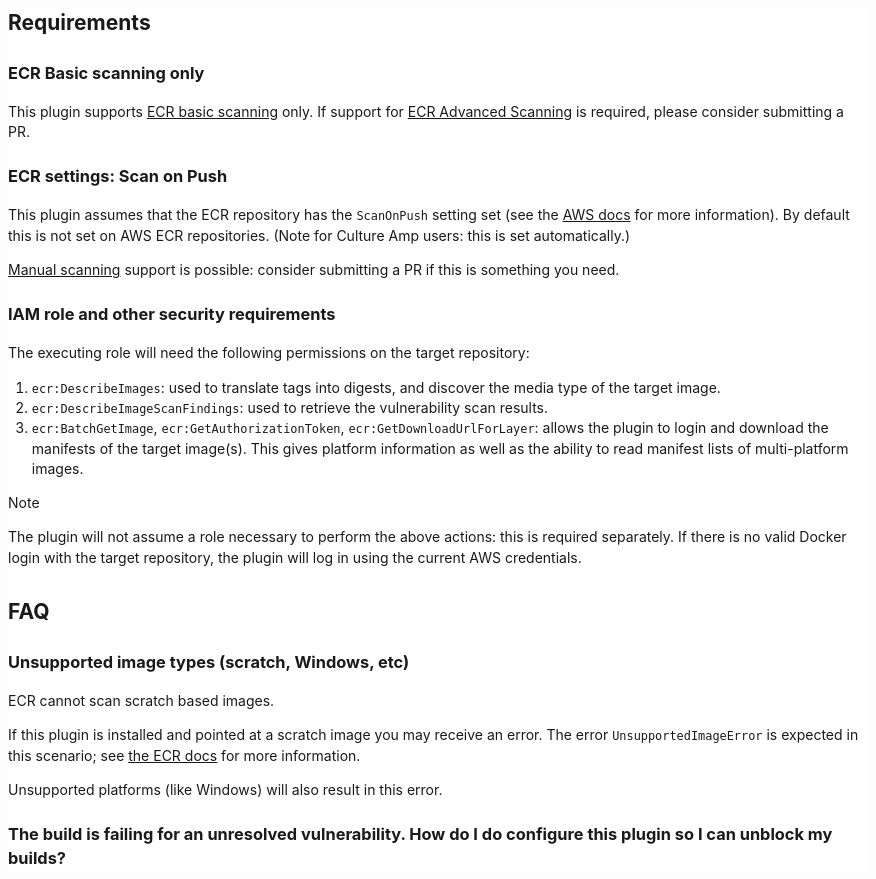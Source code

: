 ## Requirements

### ECR Basic scanning only

This plugin supports [ECR basic scanning][basic-scanning] only. If support for
[ECR Advanced Scanning][advanced-scanning] is required, please consider
submitting a PR.

### ECR settings: Scan on Push

This plugin assumes that the ECR repository has the `ScanOnPush` setting set
(see the [AWS docs][scan-on-push] for more information). By default this is not
set on AWS ECR repositories. (Note for Culture Amp users: this is set
automatically.)

[Manual scanning][basic-scanning] support is possible: consider submitting a PR
if this is something you need.

[basic-scanning]: https://docs.aws.amazon.com/AmazonECR/latest/userguide/image-scanning-basic.html
[advanced-scanning]: https://docs.aws.amazon.com/AmazonECR/latest/userguide/image-scanning-enhanced.html
[scan-on-push]: https://docs.aws.amazon.com/AmazonECR/latest/userguide/image-scanning.html

### IAM role and other security requirements

The executing role will need the following permissions on the target repository:

1. `ecr:DescribeImages`: used to translate tags into digests, and discover the
   media type of the target image.
2. `ecr:DescribeImageScanFindings`: used to retrieve the vulnerability scan
   results.
3. `ecr:BatchGetImage`, `ecr:GetAuthorizationToken`,
   `ecr:GetDownloadUrlForLayer`: allows the plugin to login and download the
   manifests of the target image(s). This gives platform information as well as
   the ability to read manifest lists of multi-platform images.

> [!NOTE]
> The plugin will not assume a role necessary to perform the above actions: this
> is required separately. If there is no valid Docker login with the target
> repository, the plugin will log in using the current AWS credentials.

## FAQ

### Unsupported image types (scratch, Windows, etc)

ECR cannot scan scratch based images.

If this plugin is installed and pointed at a scratch image you may receive an
error. The error `UnsupportedImageError` is expected in this scenario; see [the
ECR docs][ecr-troubleshooting] for more information.

Unsupported platforms (like Windows) will also result in this error.

[ecr-troubleshooting]: (https://docs.aws.amazon.com/AmazonECR/latest/userguide/image-scanning-troubleshooting.html)

### The build is failing for an unresolved vulnerability. How do I do configure this plugin so I can unblock my builds?


[ignore-findings]: ./docs/ignore-findings.md